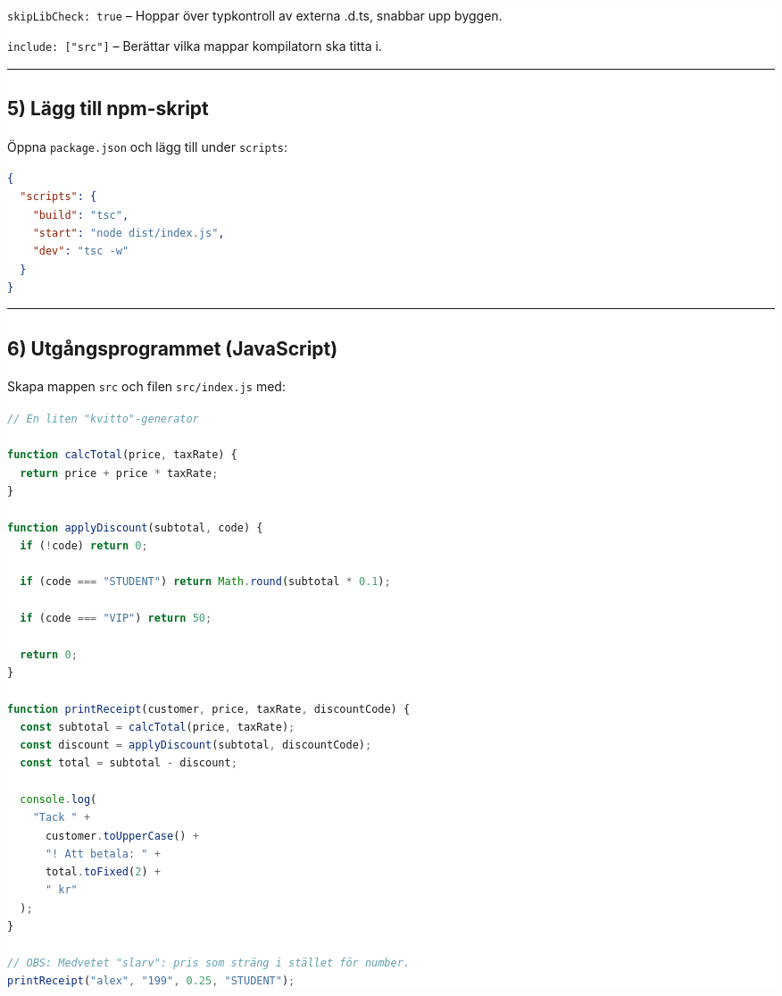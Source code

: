 `skipLibCheck: true` – Hoppar över typkontroll av externa .d.ts, snabbar upp byggen.

`include: ["src"]` – Berättar vilka mappar kompilatorn ska titta i.

---

## 5) Lägg till npm-skript

Öppna `package.json` och lägg till under `scripts`:

```json
{
  "scripts": {
    "build": "tsc",
    "start": "node dist/index.js",
    "dev": "tsc -w"
  }
}
```

---

## 6) Utgångsprogrammet (JavaScript)

Skapa mappen `src` och filen `src/index.js` med:

```js
// En liten "kvitto"-generator

function calcTotal(price, taxRate) {
  return price + price * taxRate;
}

function applyDiscount(subtotal, code) {
  if (!code) return 0;

  if (code === "STUDENT") return Math.round(subtotal * 0.1);

  if (code === "VIP") return 50;

  return 0;
}

function printReceipt(customer, price, taxRate, discountCode) {
  const subtotal = calcTotal(price, taxRate);
  const discount = applyDiscount(subtotal, discountCode);
  const total = subtotal - discount;

  console.log(
    "Tack " +
      customer.toUpperCase() +
      "! Att betala: " +
      total.toFixed(2) +
      " kr"
  );
}

// OBS: Medvetet "slarv": pris som sträng i stället för number.
printReceipt("alex", "199", 0.25, "STUDENT");
```
